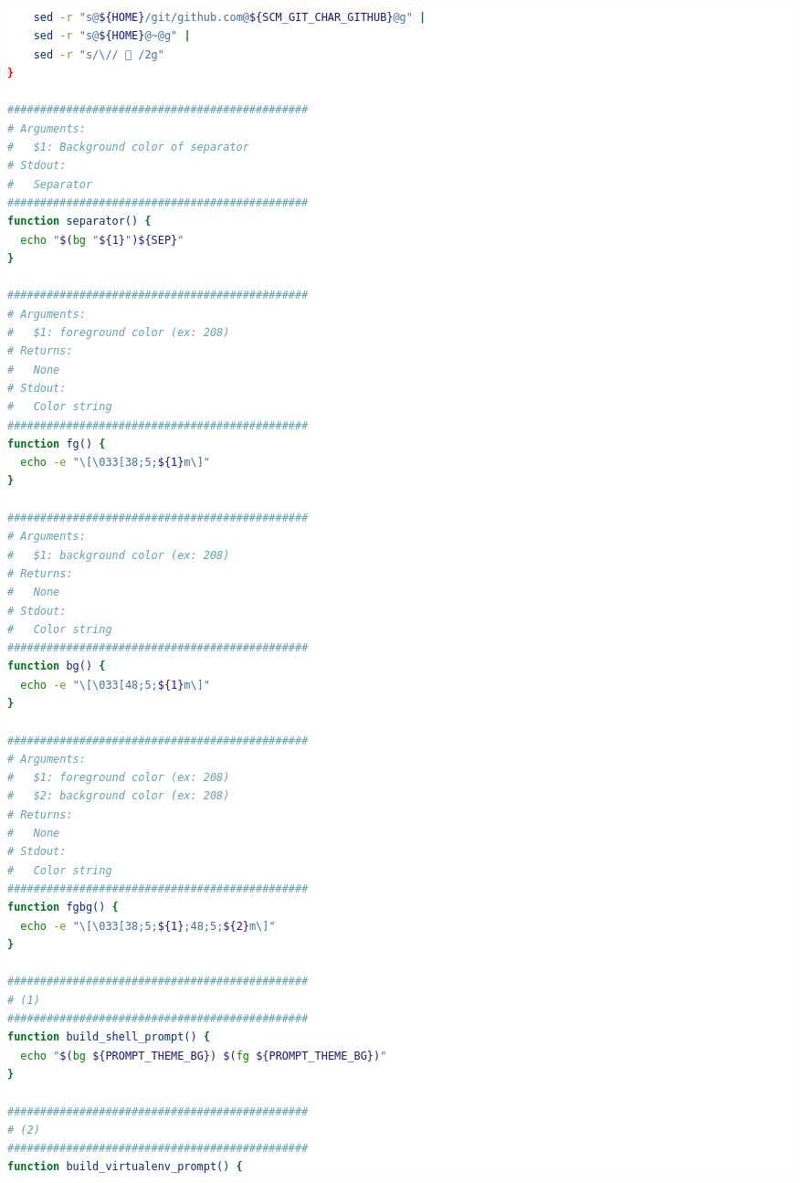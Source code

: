 ```bash
    sed -r "s@${HOME}/git/github.com@${SCM_GIT_CHAR_GITHUB}@g" |
    sed -r "s@${HOME}@~@g" |
    sed -r "s/\//  /2g"
}

##############################################
# Arguments:
#   $1: Background color of separator
# Stdout:
#   Separator
##############################################
function separator() {
  echo "$(bg "${1}")${SEP}"
}

##############################################
# Arguments:
#   $1: foreground color (ex: 208)
# Returns:
#   None
# Stdout:
#   Color string
##############################################
function fg() {
  echo -e "\[\033[38;5;${1}m\]"
}

##############################################
# Arguments:
#   $1: background color (ex: 208)
# Returns:
#   None
# Stdout:
#   Color string
##############################################
function bg() {
  echo -e "\[\033[48;5;${1}m\]"
}

##############################################
# Arguments:
#   $1: foreground color (ex: 208)
#   $2: background color (ex: 208)
# Returns:
#   None
# Stdout:
#   Color string
##############################################
function fgbg() {
  echo -e "\[\033[38;5;${1};48;5;${2}m\]"
}

##############################################
# (1)
##############################################
function build_shell_prompt() {
  echo "$(bg ${PROMPT_THEME_BG}) $(fg ${PROMPT_THEME_BG})"
}

##############################################
# (2)
##############################################
function build_virtualenv_prompt() {
```

[サバイバルTypeScript]: https://github.com/yytypescript/book